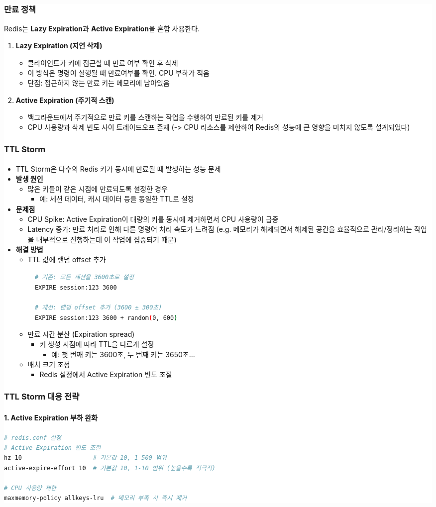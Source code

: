 ### 만료 정책
Redis는 **Lazy Expiration**과 **Active Expiration**을 혼합 사용한다.

1. **Lazy Expiration (지연 삭제)**  
   - 클라이언트가 키에 접근할 때 만료 여부 확인 후 삭제  
   - 이 방식은 명령이 실행될 때 만료여부를 확인. CPU 부하가 적음  
   - 단점: 접근하지 않는 만료 키는 메모리에 남아있음

2. **Active Expiration (주기적 스캔)**  
   - 백그라운드에서 주기적으로 만료 키를 스캔하는 작업을 수행하여 만료된 키를 제거  
   - CPU 사용량과 삭제 빈도 사이 트레이드오프 존재 (-> CPU 리소스를 제한하여 Redis의 성능에 큰 영향을 미치지 않도록 설계되었다)

### TTL Storm
- TTL Storm은 다수의 Redis 키가 동시에 만료될 때 발생하는 성능 문제
- **발생 원인**
  - 많은 키들이 같은 시점에 만료되도록 설정한 경우 
    - 예: 세션 데이터, 캐시 데이터 등을 동일한 TTL로 설정 
- **문제점**
  - CPU Spike: Active Expiration이 대량의 키를 동시에 제거하면서 CPU 사용량이 급증
  - Latency 증가: 만료 처리로 인해 다른 명령어 처리 속도가 느려짐 (e.g. 메모리가 해제되면서 해제된 공간을 효율적으로 관리/정리하는 작업을 내부적으로 진행하는데 이 작업에 집중되기 때문)
- **해결 방법**
  - TTL 값에 랜덤 offset 추가
    ```bash 
      # 기존: 모든 세션을 3600초로 설정
      EXPIRE session:123 3600
      
      # 개선: 랜덤 offset 추가 (3600 ± 300초)
      EXPIRE session:123 3600 + random(0, 600)
    ```
  - 만료 시간 분산 (Expiration spread)
    - 키 생성 시점에 따라 TTL을 다르게 설정
      - 예: 첫 번째 키는 3600초, 두 번째 키는 3650초...
  - 배치 크기 조정 
    - Redis 설정에서 Active Expiration 빈도 조절

### TTL Storm 대응 전략

#### 1. Active Expiration 부하 완화
```bash
# redis.conf 설정
# Active Expiration 빈도 조절
hz 10                    # 기본값 10, 1-500 범위
active-expire-effort 10  # 기본값 10, 1-10 범위 (높을수록 적극적)

# CPU 사용량 제한
maxmemory-policy allkeys-lru  # 메모리 부족 시 즉시 제거
```
